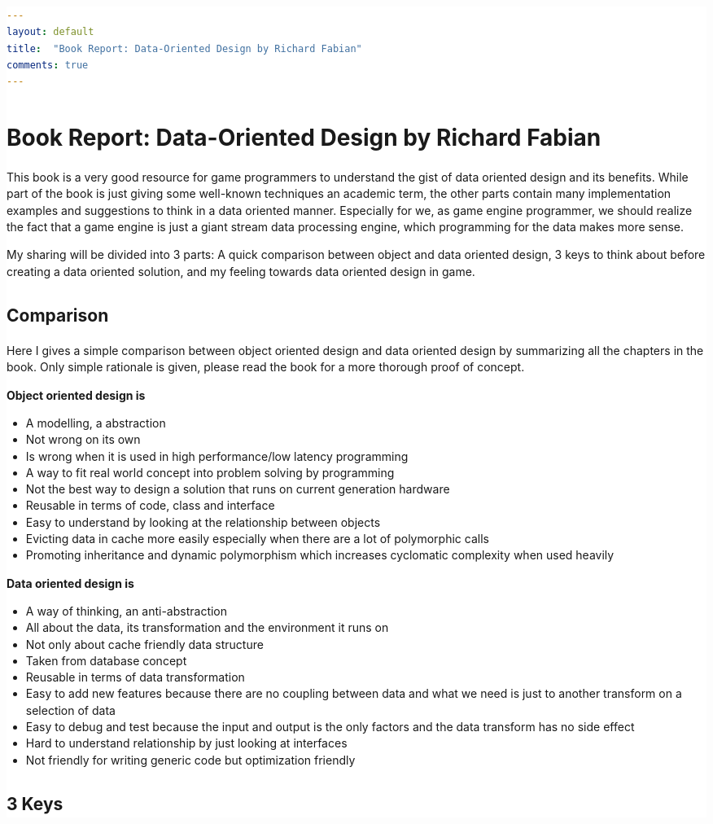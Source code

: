 ```yaml
---
layout: default
title:  "Book Report: Data-Oriented Design by Richard Fabian"
comments: true
---
```


# Book Report: Data-Oriented Design by Richard Fabian

This book is a very good resource for game programmers to understand the gist of data oriented design and its benefits. While part of the book is just giving some well-known techniques an academic term, the other parts contain many implementation examples and suggestions to think in a data oriented manner. Especially for we, as game engine programmer, we should realize the fact that a game engine is just a giant stream data processing engine, which programming for the data makes more sense.

My sharing will be divided into 3 parts: A quick comparison between object and data oriented design, 3 keys to think about before creating a data oriented solution, and my feeling towards data oriented design in game.

## Comparison

Here I gives a simple comparison between object oriented design and data oriented design by summarizing all the chapters in the book. Only simple rationale is given, please read the book for a more thorough proof of concept.

__Object oriented design is__
* A modelling, a abstraction
* Not wrong on its own
* Is wrong when it is used in high performance/low latency programming
* A way to fit real world concept into problem solving by programming
* Not the best way to design a solution that runs on current generation hardware
* Reusable in terms of code, class and interface
* Easy to understand by looking at the relationship between objects
* Evicting data in cache more easily especially when there are a lot of polymorphic calls
* Promoting inheritance and dynamic polymorphism which increases cyclomatic complexity when used heavily

__Data oriented design is__
* A way of thinking, an anti-abstraction
* All about the data, its transformation and the environment it runs on
* Not only about cache friendly data structure
* Taken from database concept
* Reusable in terms of data transformation
* Easy to add new features because there are no coupling between data and what we need is just to another transform on a selection of data
* Easy to debug and test because the input and output is the only factors and the data transform has no side effect
* Hard to understand relationship by just looking at interfaces
* Not friendly for writing generic code but optimization friendly

## 3 Keys

